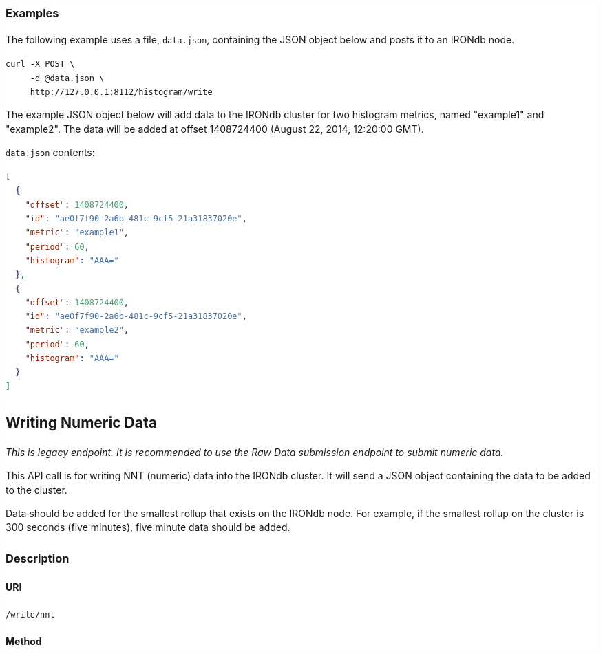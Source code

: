 ### Examples

The following example uses a file, `data.json`, containing the JSON object
below and posts it to an IRONdb node.

```
curl -X POST \
     -d @data.json \
     http://127.0.0.1:8112/histogram/write
```

The example JSON object below will add data to the IRONdb cluster for two
histogram metrics, named "example1" and "example2". The data will be added at
offset 1408724400 (August 22, 2014, 12:20:00 GMT).

`data.json` contents:

```json
[
  {
    "offset": 1408724400,
    "id": "ae0f7f90-2a6b-481c-9cf5-21a31837020e",
    "metric": "example1",
    "period": 60,
    "histogram": "AAA="
  },
  {
    "offset": 1408724400,
    "id": "ae0f7f90-2a6b-481c-9cf5-21a31837020e",
    "metric": "example2",
    "period": 60,
    "histogram": "AAA="
  }
]
```

## Writing Numeric Data

*This is legacy endpoint.  It is recommended to use the [Raw Data](/irondb/api/data-submission#write-raw) submission endpoint to submit numeric data.*

This API call is for writing NNT (numeric) data into the IRONdb cluster. It will send a JSON object containing the data to be added to the cluster.

Data should be added for the smallest rollup that exists on the IRONdb node. For example, if the smallest rollup on the cluster is 300 seconds (five minutes), five minute data should be added.

### Description

#### URI

`/write/nnt`

#### Method
